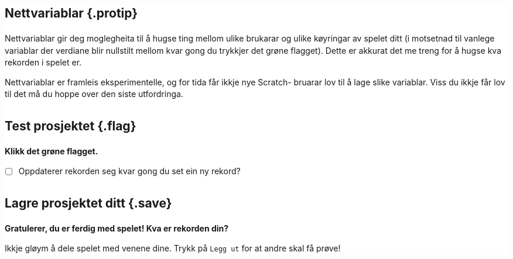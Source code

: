 ## Nettvariablar {.protip}

Nettvariablar gir deg moglegheita til å hugse ting mellom ulike brukarar og
ulike køyringar av spelet ditt (i motsetnad til vanlege variablar der verdiane
blir nullstilt mellom kvar gong du trykkjer det grøne flagget). Dette er akkurat
det me treng for å hugse kva rekorden i spelet er.

Nettvariablar er framleis eksperimentelle, og for tida får ikkje nye Scratch-
bruarar lov til å lage slike variablar. Viss du ikkje får lov til det må du
hoppe over den siste utfordringa.

## Test prosjektet {.flag}

__Klikk det grøne flagget.__

- [ ] Oppdaterer rekorden seg kvar gong du set ein ny rekord?

## Lagre prosjektet ditt {.save}

__Gratulerer, du er ferdig med spelet! Kva er rekorden din?__

Ikkje gløym å dele spelet med venene dine. Trykk på `Legg ut` for at andre skal
få prøve!
